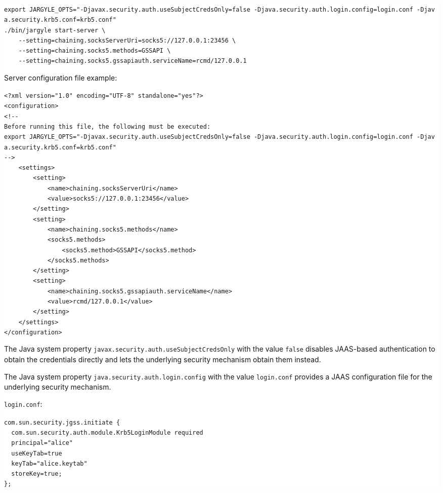 ```
export JARGYLE_OPTS="-Djavax.security.auth.useSubjectCredsOnly=false -Djava.security.auth.login.config=login.conf -Djava.security.krb5.conf=krb5.conf"
./bin/jargyle start-server \
    --setting=chaining.socksServerUri=socks5://127.0.0.1:23456 \
    --setting=chaining.socks5.methods=GSSAPI \
    --setting=chaining.socks5.gssapiauth.serviceName=rcmd/127.0.0.1 
```

Server configuration file example:

```
<?xml version="1.0" encoding="UTF-8" standalone="yes"?>
<configuration>
<!--
Before running this file, the following must be executed:
export JARGYLE_OPTS="-Djavax.security.auth.useSubjectCredsOnly=false -Djava.security.auth.login.config=login.conf -Djava.security.krb5.conf=krb5.conf"
-->
    <settings>
        <setting>
            <name>chaining.socksServerUri</name>
            <value>socks5://127.0.0.1:23456</value>
        </setting>
        <setting>
            <name>chaining.socks5.methods</name>
            <socks5.methods>
                <socks5.method>GSSAPI</socks5.method>
            </socks5.methods>
        </setting>
        <setting>
            <name>chaining.socks5.gssapiauth.serviceName</name>
            <value>rcmd/127.0.0.1</value>
        </setting>
    </settings>
</configuration>
```

The Java system property `javax.security.auth.useSubjectCredsOnly` with 
the value `false` disables JAAS-based authentication to obtain the credentials 
directly and lets the underlying security mechanism obtain them instead.

The Java system property `java.security.auth.login.config` with the value 
`login.conf` provides a JAAS configuration file for the underlying security 
mechanism.

`login.conf`:

```
com.sun.security.jgss.initiate {
  com.sun.security.auth.module.Krb5LoginModule required
  principal="alice"
  useKeyTab=true
  keyTab="alice.keytab"
  storeKey=true;
};
```
